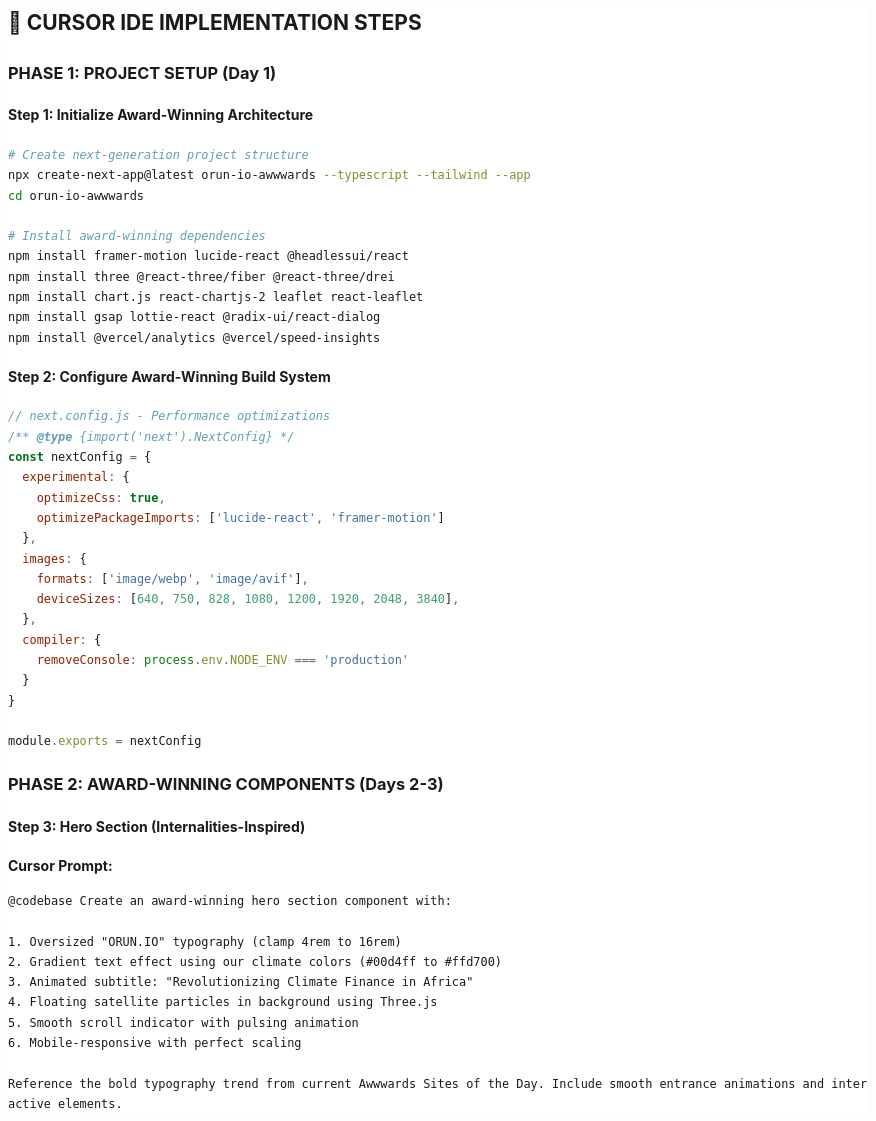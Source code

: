 
## 🚀 CURSOR IDE IMPLEMENTATION STEPS

### PHASE 1: PROJECT SETUP (Day 1)

#### Step 1: Initialize Award-Winning Architecture
```bash
# Create next-generation project structure
npx create-next-app@latest orun-io-awwwards --typescript --tailwind --app
cd orun-io-awwwards

# Install award-winning dependencies
npm install framer-motion lucide-react @headlessui/react
npm install three @react-three/fiber @react-three/drei
npm install chart.js react-chartjs-2 leaflet react-leaflet
npm install gsap lottie-react @radix-ui/react-dialog
npm install @vercel/analytics @vercel/speed-insights
```

#### Step 2: Configure Award-Winning Build System
```javascript
// next.config.js - Performance optimizations
/** @type {import('next').NextConfig} */
const nextConfig = {
  experimental: {
    optimizeCss: true,
    optimizePackageImports: ['lucide-react', 'framer-motion']
  },
  images: {
    formats: ['image/webp', 'image/avif'],
    deviceSizes: [640, 750, 828, 1080, 1200, 1920, 2048, 3840],
  },
  compiler: {
    removeConsole: process.env.NODE_ENV === 'production'
  }
}

module.exports = nextConfig
```

### PHASE 2: AWARD-WINNING COMPONENTS (Days 2-3)

#### Step 3: Hero Section (Internalities-Inspired)

**Cursor Prompt:**
```
@codebase Create an award-winning hero section component with:

1. Oversized "ORUN.IO" typography (clamp 4rem to 16rem)
2. Gradient text effect using our climate colors (#00d4ff to #ffd700)
3. Animated subtitle: "Revolutionizing Climate Finance in Africa"
4. Floating satellite particles in background using Three.js
5. Smooth scroll indicator with pulsing animation
6. Mobile-responsive with perfect scaling

Reference the bold typography trend from current Awwwards Sites of the Day. Include smooth entrance animations and interactive elements.
```
